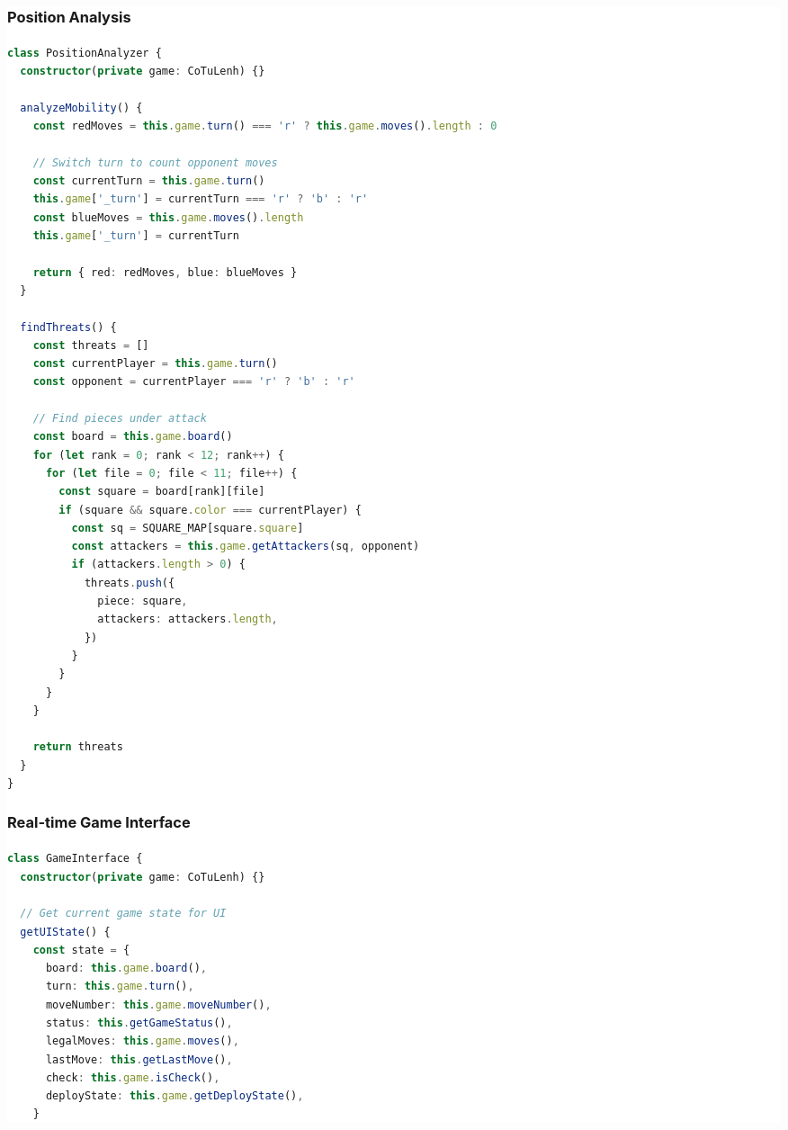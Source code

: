 ### Position Analysis

```typescript
class PositionAnalyzer {
  constructor(private game: CoTuLenh) {}

  analyzeMobility() {
    const redMoves = this.game.turn() === 'r' ? this.game.moves().length : 0

    // Switch turn to count opponent moves
    const currentTurn = this.game.turn()
    this.game['_turn'] = currentTurn === 'r' ? 'b' : 'r'
    const blueMoves = this.game.moves().length
    this.game['_turn'] = currentTurn

    return { red: redMoves, blue: blueMoves }
  }

  findThreats() {
    const threats = []
    const currentPlayer = this.game.turn()
    const opponent = currentPlayer === 'r' ? 'b' : 'r'

    // Find pieces under attack
    const board = this.game.board()
    for (let rank = 0; rank < 12; rank++) {
      for (let file = 0; file < 11; file++) {
        const square = board[rank][file]
        if (square && square.color === currentPlayer) {
          const sq = SQUARE_MAP[square.square]
          const attackers = this.game.getAttackers(sq, opponent)
          if (attackers.length > 0) {
            threats.push({
              piece: square,
              attackers: attackers.length,
            })
          }
        }
      }
    }

    return threats
  }
}
```

### Real-time Game Interface

```typescript
class GameInterface {
  constructor(private game: CoTuLenh) {}

  // Get current game state for UI
  getUIState() {
    const state = {
      board: this.game.board(),
      turn: this.game.turn(),
      moveNumber: this.game.moveNumber(),
      status: this.getGameStatus(),
      legalMoves: this.game.moves(),
      lastMove: this.getLastMove(),
      check: this.game.isCheck(),
      deployState: this.game.getDeployState(),
    }
```